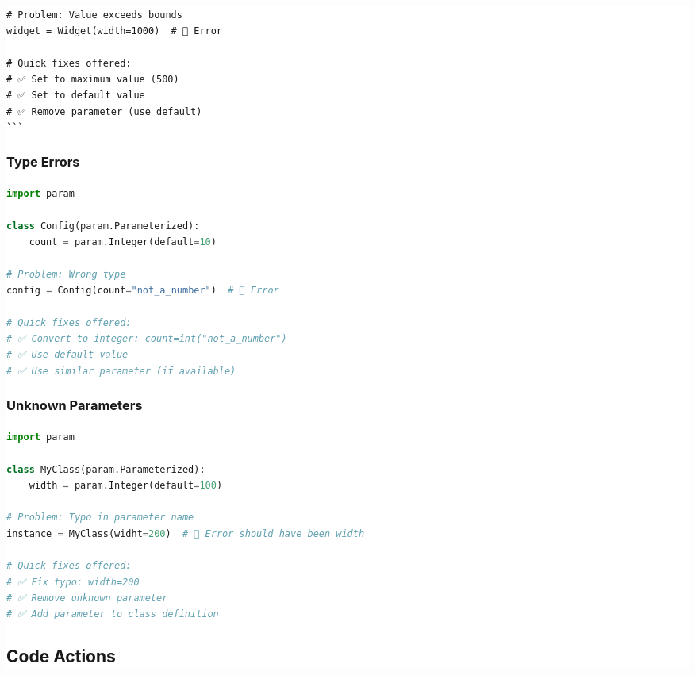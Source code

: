     # Problem: Value exceeds bounds
    widget = Widget(width=1000)  # 🔴 Error

    # Quick fixes offered:
    # ✅ Set to maximum value (500)
    # ✅ Set to default value
    # ✅ Remove parameter (use default)
    ```

### Type Errors

```python
import param

class Config(param.Parameterized):
    count = param.Integer(default=10)

# Problem: Wrong type
config = Config(count="not_a_number")  # 🔴 Error

# Quick fixes offered:
# ✅ Convert to integer: count=int("not_a_number")
# ✅ Use default value
# ✅ Use similar parameter (if available)
```

### Unknown Parameters

```python
import param

class MyClass(param.Parameterized):
    width = param.Integer(default=100)

# Problem: Typo in parameter name
instance = MyClass(widht=200)  # 🔴 Error should have been width

# Quick fixes offered:
# ✅ Fix typo: width=200
# ✅ Remove unknown parameter
# ✅ Add parameter to class definition
```

## Code Actions
